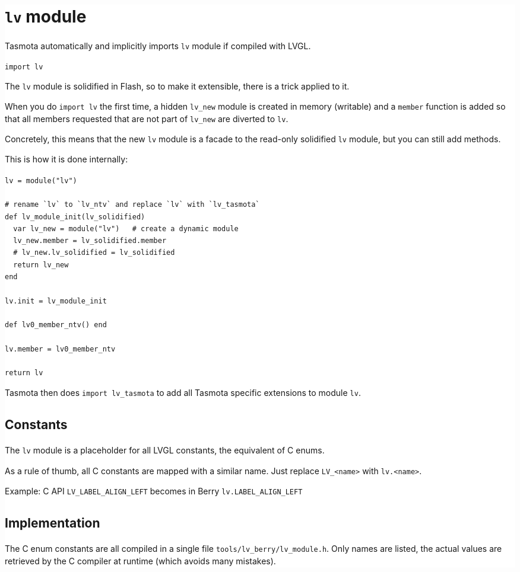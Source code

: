# `lv` module

Tasmota automatically and implicitly imports `lv` module if compiled with LVGL.

```berry
import lv
```

The `lv` module is solidified in Flash, so to make it extensible, there is a trick applied to it.

When you do `import lv` the first time, a hidden `lv_new` module is created in memory (writable) and a `member` function is added so that all members requested that are not part of `lv_new` are diverted to `lv`.

Concretely, this means that the new `lv` module is a facade to the read-only solidified `lv` module, but you can still add methods.

This is how it is done internally:

```berry
lv = module("lv")

# rename `lv` to `lv_ntv` and replace `lv` with `lv_tasmota`
def lv_module_init(lv_solidified)
  var lv_new = module("lv")   # create a dynamic module
  lv_new.member = lv_solidified.member
  # lv_new.lv_solidified = lv_solidified
  return lv_new
end

lv.init = lv_module_init

def lv0_member_ntv() end

lv.member = lv0_member_ntv

return lv
```

Tasmota then does `import lv_tasmota` to add all Tasmota specific extensions to module `lv`.

## Constants

The `lv` module is a placeholder for all LVGL constants, the equivalent of C enums.

As a rule of thumb, all C constants are mapped with a similar name. Just replace `LV_<name>` with `lv.<name>`.

Example: C API `LV_LABEL_ALIGN_LEFT` becomes in Berry `lv.LABEL_ALIGN_LEFT`

## Implementation

The C enum constants are all compiled in a single file `tools/lv_berry/lv_module.h`. Only names are listed, the actual values are retrieved by the C compiler at runtime (which avoids many mistakes).
